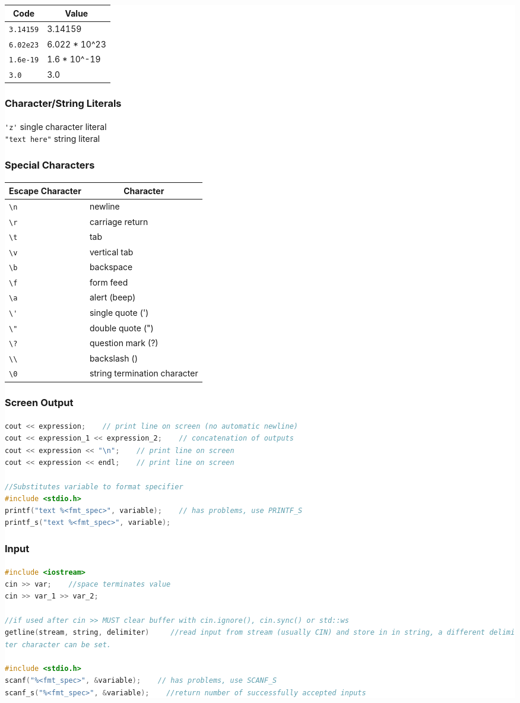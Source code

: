 Code      | Value
----------|---------------
`3.14159` | 3.14159
`6.02e23` | 6.022 * 10^23
`1.6e-19` | 1.6 * 10^-19
`3.0`     | 3.0

### Character/String Literals

`'z'` single character literal  
`"text here"` string literal

### Special Characters

Escape Character   | Character
-------------------|-----------------------------
`\n`               | newline
`\r`               | carriage return
`\t`               | tab
`\v`               | vertical tab
`\b`               | backspace
`\f`               | form feed
`\a`               | alert (beep)
`\'`               | single quote (')
`\"`               | double quote (")
`\?`               | question mark (?)
`\\`               | backslash  (\)
`\0`               | string termination character

### Screen Output

```cpp
cout << expression;    // print line on screen (no automatic newline)
cout << expression_1 << expression_2;    // concatenation of outputs
cout << expression << "\n";    // print line on screen
cout << expression << endl;    // print line on screen

//Substitutes variable to format specifier
#include <stdio.h>
printf("text %<fmt_spec>", variable);    // has problems, use PRINTF_S
printf_s("text %<fmt_spec>", variable);
```

### Input

```cpp
#include <iostream>
cin >> var;    //space terminates value
cin >> var_1 >> var_2;

//if used after cin >> MUST clear buffer with cin.ignore(), cin.sync() or std::ws
getline(stream, string, delimiter)     //read input from stream (usually CIN) and store in in string, a different delimiter character can be set.

#include <stdio.h>
scanf("%<fmt_spec>", &variable);    // has problems, use SCANF_S
scanf_s("%<fmt_spec>", &variable);    //return number of successfully accepted inputs
```
